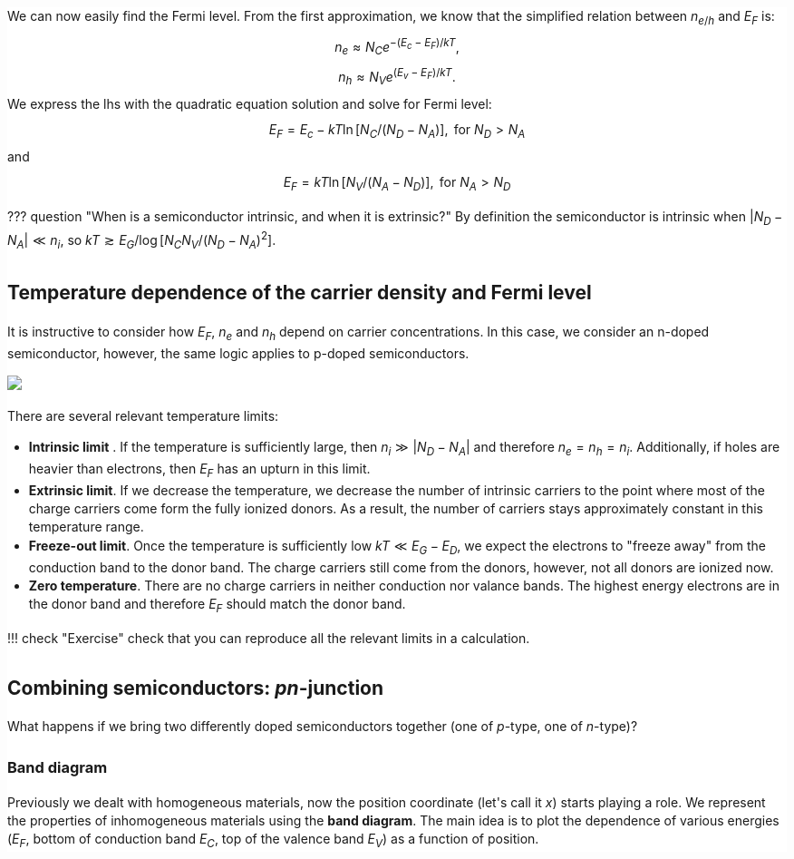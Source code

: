 We can now easily find the Fermi level.
From the first approximation, we know that the simplified relation between $n_{e/h}$ and $E_F$ is:
$$
n_e \approx N_C e^{-(E_c - E_F)/kT},
$$
$$
n_h \approx N_V e^{(E_v-E_F)/kT}.
$$
We express the lhs with the quadratic equation solution and solve for Fermi level:
$$E_F = E_c - kT\ln[N_C/(N_D-N_A)], \textrm{ for } N_D > N_A$$
and
$$E_F = kT\ln[N_V/(N_A-N_D)], \textrm{ for } N_A > N_D$$

??? question "When is a semiconductor intrinsic, and when it is extrinsic?"
    By definition the semiconductor is intrinsic when $|N_D-N_A| \ll n_i$, so $kT \gtrsim E_G/\log[N_C N_V/(N_D-N_A)^2]$.

## Temperature dependence of the carrier density and Fermi level

It is instructive to consider how $E_F$, $n_e$ and $n_h$ depend on carrier concentrations.
In this case, we consider an n-doped semiconductor, however, the same logic applies to p-doped semiconductors.

![](figures/E_F_and_carrier_density.svg)

There are several relevant temperature limits:

* **Intrinsic limit** . If the temperature is sufficiently large, then $n_i \gg |N_D-N_A|$ and therefore $n_e = n_h = n_i$. Additionally, if holes are heavier than electrons, then $E_F$ has an upturn in this limit.
* **Extrinsic limit**. If we decrease the temperature, we decrease the number of intrinsic carriers to the point where most of the charge carriers come form the fully ionized donors. As a result, the number of carriers stays approximately constant in this temperature range.
* **Freeze-out limit**. Once the temperature is sufficiently low $kT \ll E_G - E_D$, we expect the electrons to "freeze away" from the conduction band to the donor band. The charge carriers still come from the donors, however, not all donors are ionized now.
* **Zero temperature**. There are no charge carriers in neither conduction nor valance bands. The highest energy electrons are in the donor band and therefore $E_F$ should match the donor band.

!!! check "Exercise"
    check that you can reproduce all the relevant limits in a calculation.

## Combining semiconductors: $pn$-junction

What happens if we bring two differently doped semiconductors together (one of $p$-type, one of $n$-type)?

### Band diagram

Previously we dealt with homogeneous materials, now the position coordinate (let's call it $x$) starts playing a role.
We represent the properties of inhomogeneous materials using the **band diagram**.
The main idea is to plot the dependence of various energies ($E_F$, bottom of conduction band $E_C$, top of the valence band $E_V$) as a function of position.

